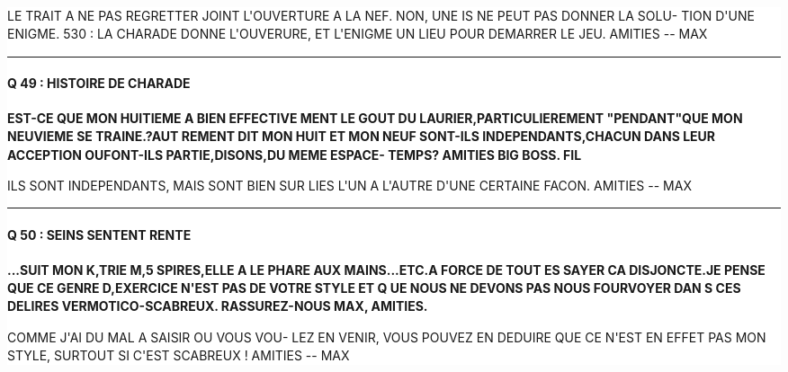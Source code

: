 LE TRAIT A NE PAS REGRETTER JOINT  L'OUVERTURE A LA
NEF.  NON, UNE IS NE PEUT PAS DONNER LA SOLU- TION D'UNE ENIGME. 530 :
LA CHARADE DONNE L'OUVERURE, ET L'ENIGME UN LIEU POUR DEMARRER LE JEU.
AMITIES -- MAX

---

#### Q 49 : HISTOIRE DE CHARADE

**EST-CE QUE MON HUITIEME A BIEN EFFECTIVE MENT LE GOUT
DU LAURIER,PARTICULIEREMENT "PENDANT"QUE MON NEUVIEME SE TRAINE.?AUT
REMENT DIT MON HUIT ET MON NEUF SONT-ILS INDEPENDANTS,CHACUN DANS LEUR
ACCEPTION  OUFONT-ILS PARTIE,DISONS,DU MEME ESPACE- TEMPS? AMITIES BIG
BOSS.  FIL**

ILS SONT INDEPENDANTS, MAIS SONT BIEN SUR LIES L'UN A L'AUTRE D'UNE CERTAINE FACON. AMITIES -- MAX

---

#### Q 50 : SEINS SENTENT RENTE

**...SUIT MON K,TRIE M,5 SPIRES,ELLE A LE PHARE AUX
MAINS...ETC.A FORCE DE TOUT ES SAYER CA DISJONCTE.JE PENSE QUE CE GENRE
D,EXERCICE N'EST PAS DE VOTRE STYLE ET Q UE NOUS NE DEVONS PAS NOUS
FOURVOYER DAN S CES DELIRES VERMOTICO-SCABREUX. RASSUREZ-NOUS MAX,
AMITIES.**

COMME J'AI DU MAL A SAISIR OU VOUS VOU- LEZ EN VENIR,
VOUS POUVEZ EN DEDUIRE QUE CE N'EST EN EFFET PAS MON STYLE, SURTOUT SI
C'EST SCABREUX ! AMITIES -- MAX